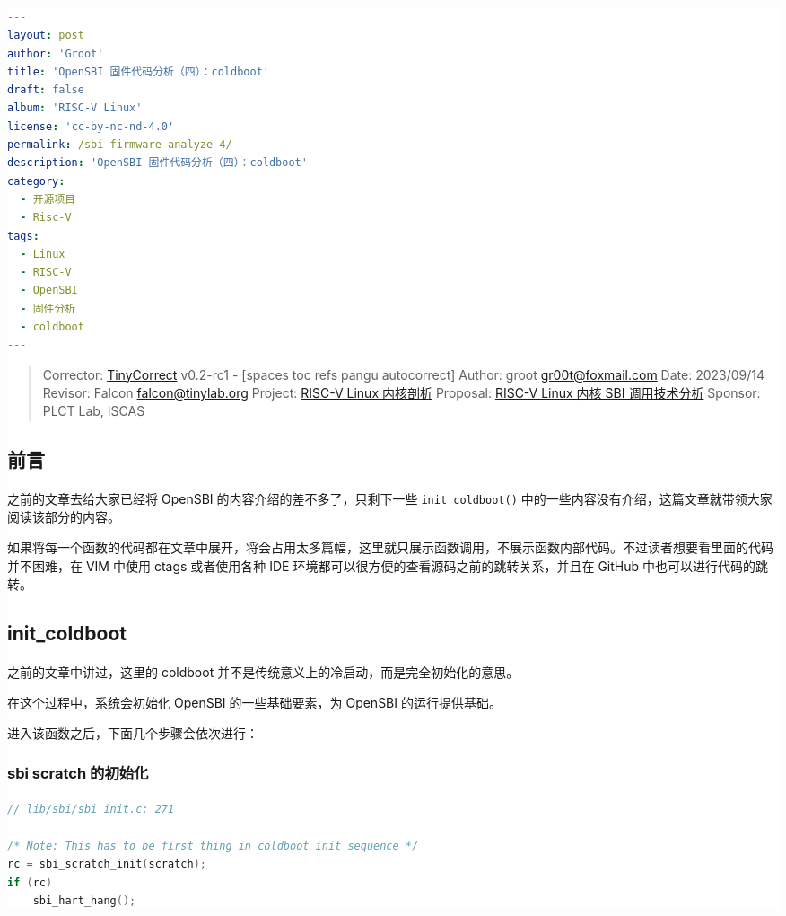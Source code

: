 ```yaml
---
layout: post
author: 'Groot'
title: 'OpenSBI 固件代码分析（四）：coldboot'
draft: false
album: 'RISC-V Linux'
license: 'cc-by-nc-nd-4.0'
permalink: /sbi-firmware-analyze-4/
description: 'OpenSBI 固件代码分析（四）：coldboot'
category:
  - 开源项目
  - Risc-V
tags:
  - Linux
  - RISC-V
  - OpenSBI
  - 固件分析
  - coldboot
---
```


> Corrector: [TinyCorrect](https://gitee.com/tinylab/tinycorrect) v0.2-rc1 - [spaces toc refs pangu autocorrect]
> Author:    groot <gr00t@foxmail.com>
> Date:      2023/09/14
> Revisor:   Falcon [falcon@tinylab.org](https://gitee.com/tinylab/riscv-linux/blob/master/articles/mailto:falcon@tinylab.org)
> Project:   [RISC-V Linux 内核剖析](https://gitee.com/tinylab/riscv-linux)
> Proposal:  [RISC-V Linux 内核 SBI 调用技术分析](https://gitee.com/tinylab/riscv-linux/issues/I64YC4)
> Sponsor:   PLCT Lab, ISCAS


## 前言

之前的文章去给大家已经将 OpenSBI 的内容介绍的差不多了，只剩下一些 `init_coldboot()` 中的一些内容没有介绍，这篇文章就带领大家阅读该部分的内容。

如果将每一个函数的代码都在文章中展开，将会占用太多篇幅，这里就只展示函数调用，不展示函数内部代码。不过读者想要看里面的代码并不困难，在 VIM 中使用 ctags 或者使用各种 IDE 环境都可以很方便的查看源码之前的跳转关系，并且在 GitHub 中也可以进行代码的跳转。

## init_coldboot

之前的文章中讲过，这里的 coldboot 并不是传统意义上的冷启动，而是完全初始化的意思。

在这个过程中，系统会初始化 OpenSBI 的一些基础要素，为 OpenSBI 的运行提供基础。

进入该函数之后，下面几个步骤会依次进行：

### sbi scratch 的初始化

```c
// lib/sbi/sbi_init.c: 271

/* Note: This has to be first thing in coldboot init sequence */
rc = sbi_scratch_init(scratch);
if (rc)
	sbi_hart_hang();
```
